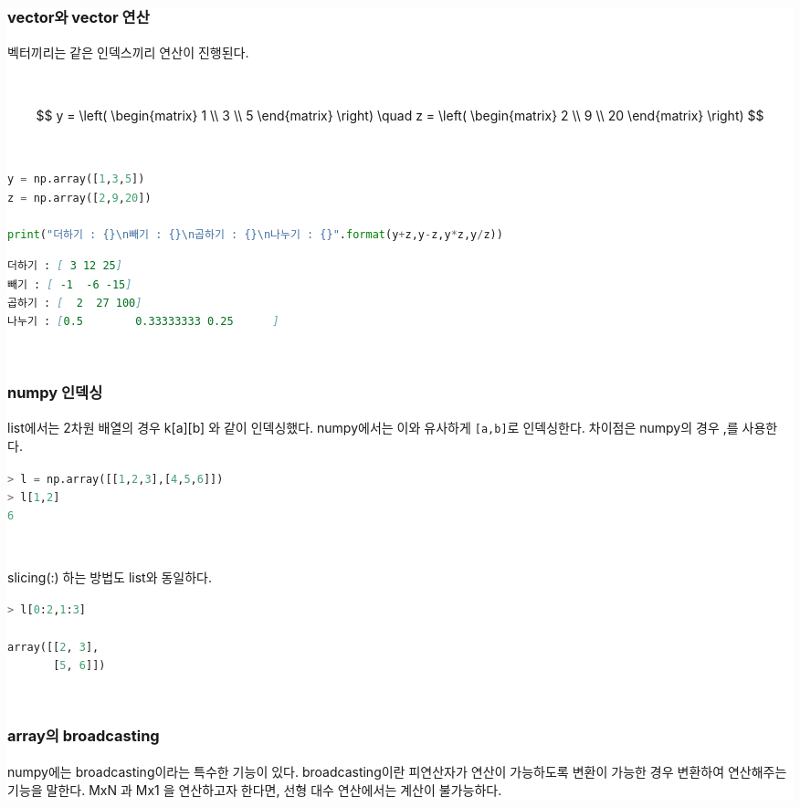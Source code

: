 ### vector와 vector 연산

벡터끼리는 같은 인덱스끼리 연산이 진행된다.

<br>

$$ y = \left( \begin{matrix} 1 \\ 3 \\ 5 \end{matrix} \right) \quad z = \left( \begin{matrix} 2 \\ 9 \\ 20 \end{matrix} \right) $$

<br>

```python
y = np.array([1,3,5])
z = np.array([2,9,20])

print("더하기 : {}\n빼기 : {}\n곱하기 : {}\n나누기 : {}".format(y+z,y-z,y*z,y/z))
```

```markdown
더하기 : [ 3 12 25]
빼기 : [ -1  -6 -15]
곱하기 : [  2  27 100]
나누기 : [0.5        0.33333333 0.25      ]
```

<br>

### numpy 인덱싱

list에서는 2차원 배열의 경우 k[a][b] 와 같이 인덱싱했다. numpy에서는 이와 유사하게 `[a,b]`로 인덱싱한다. 차이점은 numpy의 경우 ,를 사용한다.

```python
> l = np.array([[1,2,3],[4,5,6]])
> l[1,2]
6
```

<br>

slicing(:) 하는 방법도 list와 동일하다.

```python
> l[0:2,1:3]

array([[2, 3],
       [5, 6]])
```

<br>

### array의 broadcasting

numpy에는 broadcasting이라는 특수한 기능이 있다. broadcasting이란 피연산자가 연산이 가능하도록 변환이 가능한 경우 변환하여 연산해주는 기능을 말한다. MxN 과 Mx1 을 연산하고자 한다면, 선형 대수 연산에서는 계산이 불가능하다.
